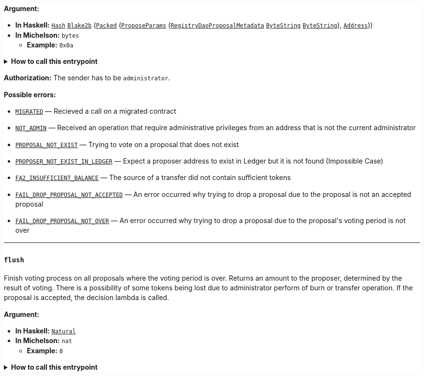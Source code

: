 **Argument:** 
  + **In Haskell:** [`Hash`](#types-Hash) [`Blake2b`](#hash-alg-Blake2b) ([`Packed`](#types-Packed) ([`ProposeParams`](#types-ProposeParams) ([`RegistryDaoProposalMetadata`](#types-RegistryDaoProposalMetadata) [`ByteString`](#types-ByteString) [`ByteString`](#types-ByteString)), [`Address`](#types-Address)))
  + **In Michelson:** `bytes`
    + **Example:** <span id="example-id">`0x0a`</span>

<details><summary><b>How to call this entrypoint</b></summary></details>
<p>



**Authorization:** The sender has to be `administrator`.

**Possible errors:**
* [`MIGRATED`](#errors-MIGRATED) — Recieved a call on a migrated contract

* [`NOT_ADMIN`](#errors-NOT_ADMIN) — Received an operation that require administrative privileges from an address that is not the current administrator

* [`PROPOSAL_NOT_EXIST`](#errors-PROPOSAL_NOT_EXIST) — Trying to vote on a proposal that does not exist

* [`PROPOSER_NOT_EXIST_IN_LEDGER`](#errors-PROPOSER_NOT_EXIST_IN_LEDGER) — Expect a proposer address to exist in Ledger but it is not found (Impossible Case)

* [`FA2_INSUFFICIENT_BALANCE`](#errors-FA2_INSUFFICIENT_BALANCE) — The source of a transfer did not contain sufficient tokens

* [`FAIL_DROP_PROPOSAL_NOT_ACCEPTED`](#errors-FAIL_DROP_PROPOSAL_NOT_ACCEPTED) — An error occurred why trying to drop a proposal due to the proposal is not an accepted proposal

* [`FAIL_DROP_PROPOSAL_NOT_OVER`](#errors-FAIL_DROP_PROPOSAL_NOT_OVER) — An error occurred why trying to drop a proposal due to the proposal's voting period is not over



<a name="entrypoints-flush"></a>

---

### `flush`

Finish voting process on all proposals where the voting period is over.
Returns an amount to the proposer, determined by the result of voting.
There is a possibility of some tokens being lost due to administrator perform
of burn or transfer operation.
If the proposal is accepted, the decision lambda is called.


**Argument:** 
  + **In Haskell:** [`Natural`](#types-Natural)
  + **In Michelson:** `nat`
    + **Example:** <span id="example-id">`0`</span>

<details><summary><b>How to call this entrypoint</b></summary></details>
<p>

